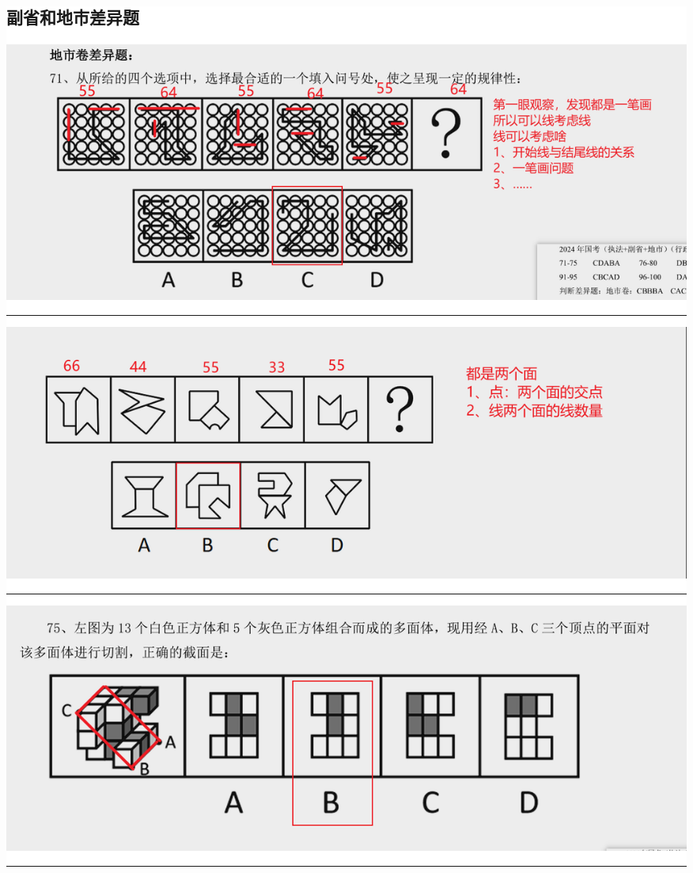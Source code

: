 



## 副省和地市差异题

![image-20250321131952670](./assets/image-20250321131952670.png)

---

![image-20250321132253738](./assets/image-20250321132253738.png)

---

![image-20250321132458825](./assets/image-20250321132458825.png)

---